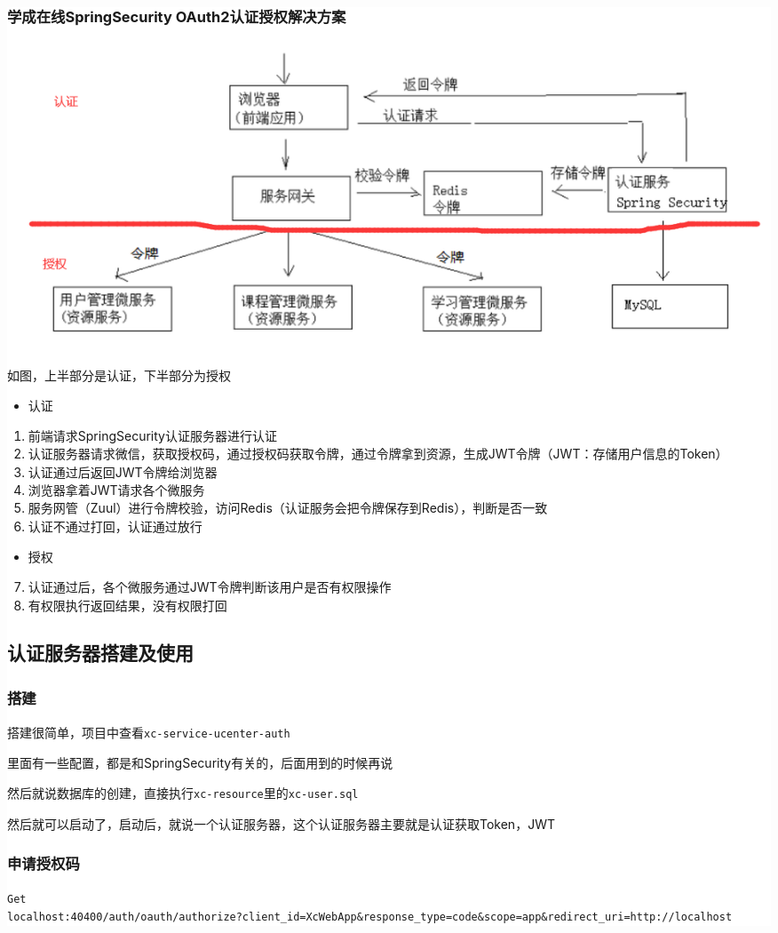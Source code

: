 ### 学成在线SpringSecurity OAuth2认证授权解决方案

![1583735988048](../image/1583735988048.png)

如图，上半部分是认证，下半部分为授权

- 认证

1. 前端请求SpringSecurity认证服务器进行认证
2. 认证服务器请求微信，获取授权码，通过授权码获取令牌，通过令牌拿到资源，生成JWT令牌（JWT：存储用户信息的Token）
3. 认证通过后返回JWT令牌给浏览器
4. 浏览器拿着JWT请求各个微服务
5. 服务网管（Zuul）进行令牌校验，访问Redis（认证服务会把令牌保存到Redis），判断是否一致
6. 认证不通过打回，认证通过放行

- 授权

7. 认证通过后，各个微服务通过JWT令牌判断该用户是否有权限操作
8. 有权限执行返回结果，没有权限打回

## 认证服务器搭建及使用

### 搭建

搭建很简单，项目中查看`xc-service-ucenter-auth`

里面有一些配置，都是和SpringSecurity有关的，后面用到的时候再说

然后就说数据库的创建，直接执行`xc-resource`里的`xc-user.sql`

然后就可以启动了，启动后，就说一个认证服务器，这个认证服务器主要就是认证获取Token，JWT

### 申请授权码

```
Get
localhost:40400/auth/oauth/authorize?client_id=XcWebApp&response_type=code&scope=app&redirect_uri=http://localhost
```
